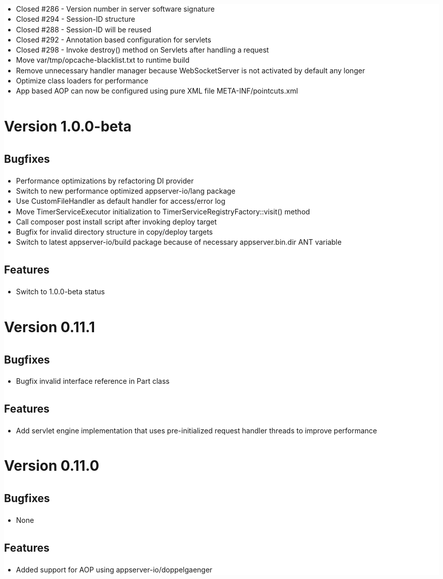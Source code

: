 * Closed #286 - Version number in server software signature
* Closed #294 - Session-ID structure
* Closed #288 - Session-ID will be reused
* Closed #292 - Annotation based configuration for servlets
* Closed #298 - Invoke destroy() method on Servlets after handling a request
* Move var/tmp/opcache-blacklist.txt to runtime build
* Remove unnecessary handler manager because WebSocketServer is not activated by default any longer
* Optimize class loaders for performance
* App based AOP can now be configured using pure XML file META-INF/pointcuts.xml

# Version 1.0.0-beta

## Bugfixes

* Performance optimizations by refactoring DI provider
* Switch to new performance optimized appserver-io/lang package
* Use CustomFileHandler as default handler for access/error log
* Move TimerServiceExecutor initialization to TimerServiceRegistryFactory::visit() method
* Call composer post install script after invoking deploy target
* Bugfix for invalid directory structure in copy/deploy targets
* Switch to latest appserver-io/build package because of necessary appserver.bin.dir ANT variable

## Features

* Switch to 1.0.0-beta status

# Version 0.11.1

## Bugfixes

* Bugfix invalid interface reference in Part class

## Features

* Add servlet engine implementation that uses pre-initialized request handler threads to improve performance

# Version 0.11.0

## Bugfixes

* None

## Features

* Added support for AOP using appserver-io/doppelgaenger
